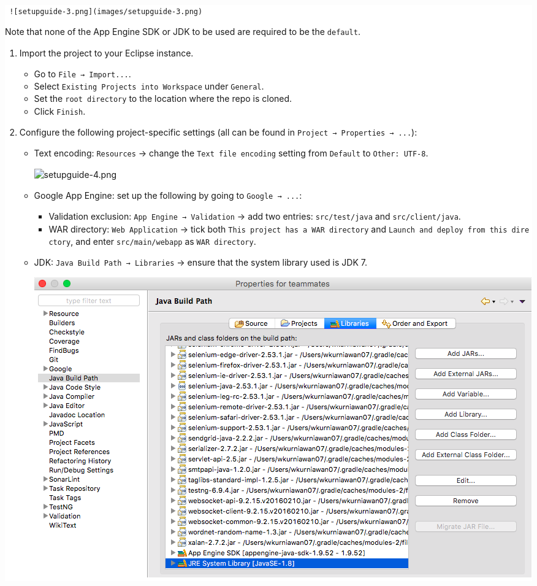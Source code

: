     ![setupguide-3.png](images/setupguide-3.png)

   Note that none of the App Engine SDK or JDK to be used are required to be the `default`.

1. Import the project to your Eclipse instance.
   * Go to `File → Import...`.
   * Select `Existing Projects into Workspace` under `General`.
   * Set the `root directory` to the location where the repo is cloned.
   * Click `Finish`.

1. Configure the following project-specific settings (all can be found in `Project → Properties → ...`):
   * Text encoding: `Resources` → change the `Text file encoding` setting from `Default` to `Other: UTF-8`.

     ![setupguide-4.png](images/setupguide-4.png)

   * Google App Engine: set up the following by going to `Google → ...`:
     * Validation exclusion: `App Engine → Validation` → add two entries: `src/test/java` and `src/client/java`.
     * WAR directory: `Web Application` → tick both `This project has a WAR directory` and `Launch and deploy from this directory`, and enter `src/main/webapp` as `WAR directory`.
   * JDK: `Java Build Path → Libraries` → ensure that the system library used is JDK 7.

       ![setupguide-7.png](images/setupguide-7.png)
